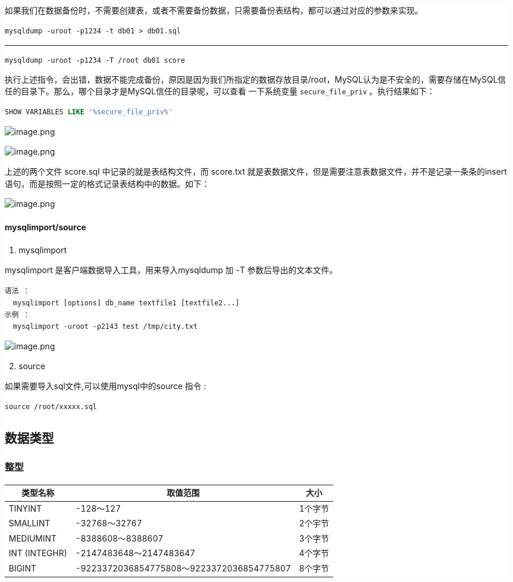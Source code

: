 如果我们在数据备份时，不需要创建表，或者不需要备份数据，只需要备份表结构，都可以通过对应的参数来实现。
```shell
mysqldump -uroot -p1234 -t db01 > db01.sql
```

---

```shell
mysqldump -uroot -p1234 -T /root db01 score
```
执行上述指令，会出错，数据不能完成备份，原因是因为我们所指定的数据存放目录/root，MySQL认为是不安全的，需要存储在MySQL信任的目录下。那么，哪个目录才是MySQL信任的目录呢，可以查看 一下系统变量 `secure_file_priv` 。执行结果如下：
```sql
SHOW VARIABLES LIKE '%secure_file_priv%'
```
![image.png](https://cdn.jsdelivr.net/gh/Okita1027/knowledge-database-images@main/database/mysql/manage02.png)

![image.png](https://cdn.jsdelivr.net/gh/Okita1027/knowledge-database-images@main/database/mysql/manage02.png)

上述的两个文件 score.sql 中记录的就是表结构文件，而 score.txt 就是表数据文件，但是需要注意表数据文件，并不是记录一条条的insert语句，而是按照一定的格式记录表结构中的数据。如下：

![image.png](https://cdn.jsdelivr.net/gh/Okita1027/knowledge-database-images@main/database/mysql/manage03.png)

#### mysqlimport/source

1. mysqlimport

mysqlimport 是客户端数据导入工具，用来导入mysqldump 加 -T 参数后导出的文本文件。
```shell
语法 ：
  mysqlimport [options] db_name textfile1 [textfile2...]
示例 ：
  mysqlimport -uroot -p2143 test /tmp/city.txt
```
![image.png](https://cdn.jsdelivr.net/gh/Okita1027/knowledge-database-images@main/database/mysql/manage04.png)

2. source

如果需要导入sql文件,可以使用mysql中的source 指令 :
```shell
source /root/xxxxx.sql
```
## 数据类型
### 整型
| 类型名称 | 取值范围 | 大小 |
| --- | --- | --- |
| TINYINT | -128〜127 | 1个字节 |
| SMALLINT | -32768〜32767 | 2个宇节 |
| MEDIUMINT | -8388608〜8388607 | 3个字节 |
| INT (INTEGHR) | -2147483648〜2147483647 | 4个字节 |
| BIGINT | -9223372036854775808〜9223372036854775807 | 8个字节 |
